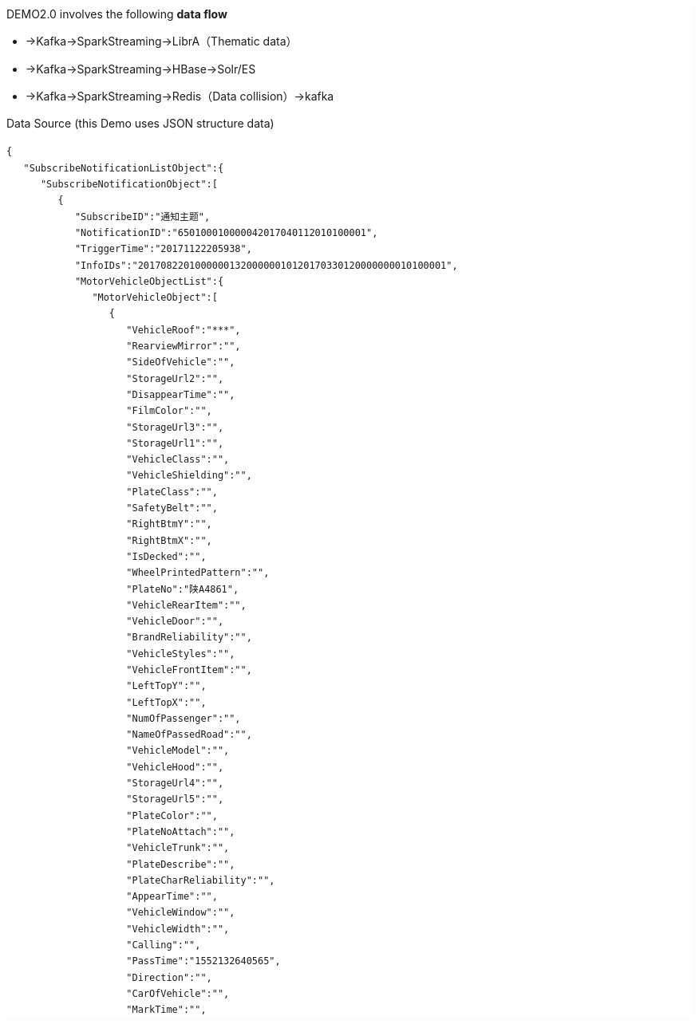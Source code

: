 
DEMO2.0 involves the following **data flow**

- ->Kafka->SparkStreaming->LibrA（Thematic data）

- ->Kafka->SparkStreaming->HBase->Solr/ES

- ->Kafka->SparkStreaming->Redis（Data collision）->kafka

Data Source (this Demo uses JSON structure data)

```
{  
   "SubscribeNotificationListObject":{  
      "SubscribeNotificationObject":[  
         {  
            "SubscribeID":"通知主题",
            "NotificationID":"650100010000042017040112010100001",
            "TriggerTime":"20171122205938",
            "InfoIDs":"201708220100000013200000010120170330120000000010100001",
            "MotorVehicleObjectList":{  
               "MotorVehicleObject":[  
                  {  
                     "VehicleRoof":"***",
                     "RearviewMirror":"",
                     "SideOfVehicle":"",
                     "StorageUrl2":"",
                     "DisappearTime":"",
                     "FilmColor":"",
                     "StorageUrl3":"",
                     "StorageUrl1":"",
                     "VehicleClass":"",
                     "VehicleShielding":"",
                     "PlateClass":"",
                     "SafetyBelt":"",
                     "RightBtmY":"",
                     "RightBtmX":"",
                     "IsDecked":"",
                     "WheelPrintedPattern":"",
                     "PlateNo":"陕A4861",
                     "VehicleRearItem":"",
                     "VehicleDoor":"",
                     "BrandReliability":"",
                     "VehicleStyles":"",
                     "VehicleFrontItem":"",
                     "LeftTopY":"",
                     "LeftTopX":"",
                     "NumOfPassenger":"",
                     "NameOfPassedRoad":"",
                     "VehicleModel":"",
                     "VehicleHood":"",
                     "StorageUrl4":"",
                     "StorageUrl5":"",
                     "PlateColor":"",
                     "PlateNoAttach":"",
                     "VehicleTrunk":"",
                     "PlateDescribe":"",
                     "PlateCharReliability":"",
                     "AppearTime":"",
                     "VehicleWindow":"",
                     "VehicleWidth":"",
                     "Calling":"",
                     "PassTime":"1552132640565",
                     "Direction":"",
                     "CarOfVehicle":"",
                     "MarkTime":"",
```